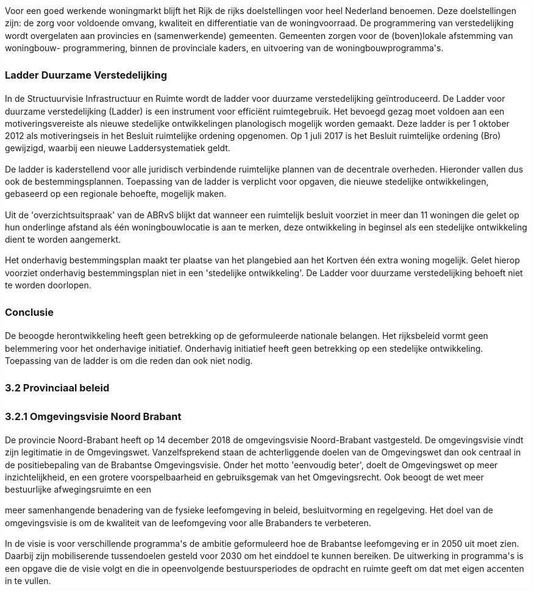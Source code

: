 Voor een goed werkende woningmarkt blijft het Rijk de rijks doelstellingen voor heel Nederland benoemen. Deze doelstellingen zijn: de zorg voor voldoende omvang, kwaliteit en differentiatie van de woningvoorraad. De programmering van verstedelijking wordt overgelaten aan provincies en (samenwerkende) gemeenten. Gemeenten zorgen voor de (boven)lokale afstemming van woningbouw- programmering, binnen de provinciale kaders, en uitvoering van de woningbouwprogramma's.

### **Ladder Duurzame Verstedelijking**

In de Structuurvisie Infrastructuur en Ruimte wordt de ladder voor duurzame verstedelijking geïntroduceerd. De Ladder voor duurzame verstedelijking (Ladder) is een instrument voor efficiënt ruimtegebruik. Het bevoegd gezag moet voldoen aan een motiveringsvereiste als nieuwe stedelijke ontwikkelingen planologisch mogelijk worden gemaakt. Deze ladder is per 1 oktober 2012 als motiveringseis in het Besluit ruimtelijke ordening opgenomen. Op 1 juli 2017 is het Besluit ruimtelijke ordening (Bro) gewijzigd, waarbij een nieuwe Laddersystematiek geldt.

De ladder is kaderstellend voor alle juridisch verbindende ruimtelijke plannen van de decentrale overheden. Hieronder vallen dus ook de bestemmingsplannen. Toepassing van de ladder is verplicht voor opgaven, die nieuwe stedelijke ontwikkelingen, gebaseerd op een regionale behoefte, mogelijk maken.

Uit de 'overzichtsuitspraak' van de ABRvS blijkt dat wanneer een ruimtelijk besluit voorziet in meer dan 11 woningen die gelet op hun onderlinge afstand als één woningbouwlocatie is aan te merken, deze ontwikkeling in beginsel als een stedelijke ontwikkeling dient te worden aangemerkt.

Het onderhavig bestemmingsplan maakt ter plaatse van het plangebied aan het Kortven één extra woning mogelijk. Gelet hierop voorziet onderhavig bestemmingsplan niet in een 'stedelijke ontwikkeling'. De Ladder voor duurzame verstedelijking behoeft niet te worden doorlopen.

### **Conclusie**

De beoogde herontwikkeling heeft geen betrekking op de geformuleerde nationale belangen. Het rijksbeleid vormt geen belemmering voor het onderhavige initiatief. Onderhavig initiatief heeft geen betrekking op een stedelijke ontwikkeling. Toepassing van de ladder is om die reden dan ook niet nodig.

### <span id="page-14-0"></span>3.2 Provinciaal beleid

### <span id="page-14-1"></span>3.2.1 Omgevingsvisie Noord Brabant

De provincie Noord-Brabant heeft op 14 december 2018 de omgevingsvisie Noord-Brabant vastgesteld. De omgevingsvisie vindt zijn legitimatie in de Omgevingswet. Vanzelfsprekend staan de achterliggende doelen van de Omgevingswet dan ook centraal in de positiebepaling van de Brabantse Omgevingsvisie. Onder het motto 'eenvoudig beter', doelt de Omgevingswet op meer inzichtelijkheid, en een grotere voorspelbaarheid en gebruiksgemak van het Omgevingsrecht. Ook beoogt de wet meer bestuurlijke afwegingsruimte en een

meer samenhangende benadering van de fysieke leefomgeving in beleid, besluitvorming en regelgeving. Het doel van de omgevingsvisie is om de kwaliteit van de leefomgeving voor alle Brabanders te verbeteren.

In de visie is voor verschillende programma's de ambitie geformuleerd hoe de Brabantse leefomgeving er in 2050 uit moet zien. Daarbij zijn mobiliserende tussendoelen gesteld voor 2030 om het einddoel te kunnen bereiken. De uitwerking in programma's is een opgave die de visie volgt en die in opeenvolgende bestuursperiodes de opdracht en ruimte geeft om dat met eigen accenten in te vullen.
